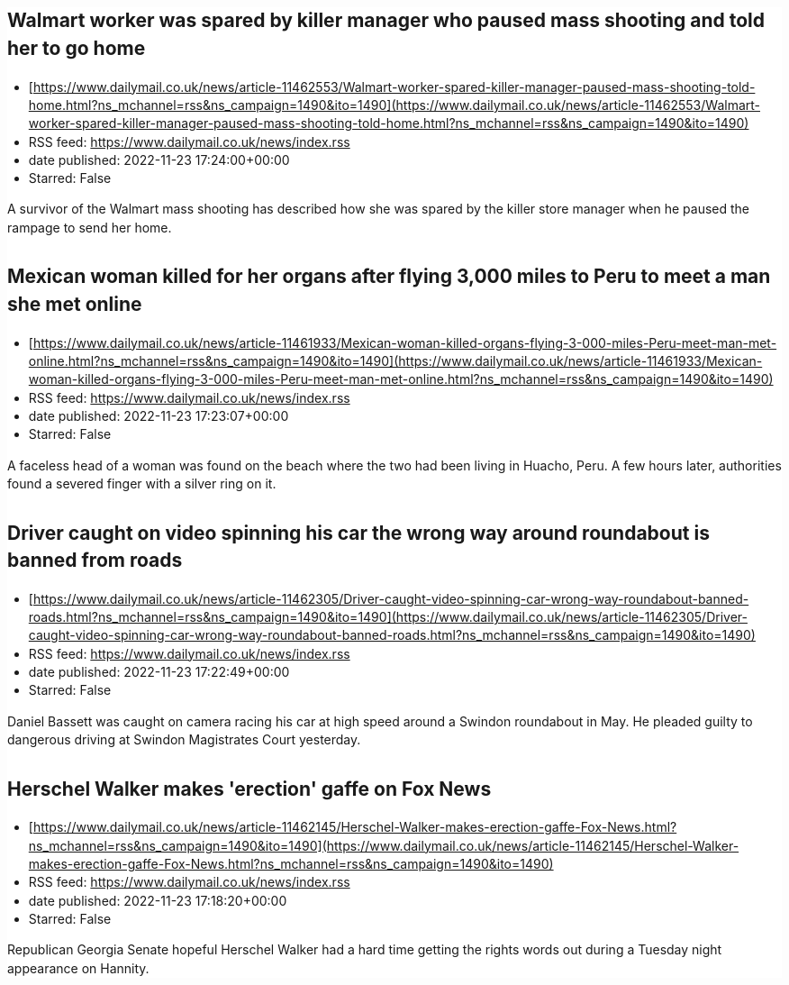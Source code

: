 ## Walmart worker was spared by killer manager who paused mass shooting and told her to go home
 - [https://www.dailymail.co.uk/news/article-11462553/Walmart-worker-spared-killer-manager-paused-mass-shooting-told-home.html?ns_mchannel=rss&ns_campaign=1490&ito=1490](https://www.dailymail.co.uk/news/article-11462553/Walmart-worker-spared-killer-manager-paused-mass-shooting-told-home.html?ns_mchannel=rss&ns_campaign=1490&ito=1490)
 - RSS feed: https://www.dailymail.co.uk/news/index.rss
 - date published: 2022-11-23 17:24:00+00:00
 - Starred: False

A survivor of the Walmart mass shooting has described how she was spared by the killer store manager when he paused the rampage to send her home.

## Mexican woman killed for her organs after flying 3,000 miles to Peru to meet a man she met online
 - [https://www.dailymail.co.uk/news/article-11461933/Mexican-woman-killed-organs-flying-3-000-miles-Peru-meet-man-met-online.html?ns_mchannel=rss&ns_campaign=1490&ito=1490](https://www.dailymail.co.uk/news/article-11461933/Mexican-woman-killed-organs-flying-3-000-miles-Peru-meet-man-met-online.html?ns_mchannel=rss&ns_campaign=1490&ito=1490)
 - RSS feed: https://www.dailymail.co.uk/news/index.rss
 - date published: 2022-11-23 17:23:07+00:00
 - Starred: False

A faceless head of a woman was found on the beach where the two had been living in Huacho, Peru. A few hours later, authorities found a severed finger with a silver ring on it.

## Driver caught on video spinning his car the wrong way around roundabout is banned from roads
 - [https://www.dailymail.co.uk/news/article-11462305/Driver-caught-video-spinning-car-wrong-way-roundabout-banned-roads.html?ns_mchannel=rss&ns_campaign=1490&ito=1490](https://www.dailymail.co.uk/news/article-11462305/Driver-caught-video-spinning-car-wrong-way-roundabout-banned-roads.html?ns_mchannel=rss&ns_campaign=1490&ito=1490)
 - RSS feed: https://www.dailymail.co.uk/news/index.rss
 - date published: 2022-11-23 17:22:49+00:00
 - Starred: False

Daniel Bassett was caught on camera racing his car at high speed around a Swindon roundabout in May. He pleaded guilty to dangerous driving at Swindon Magistrates Court yesterday.

## Herschel Walker makes 'erection' gaffe on Fox News
 - [https://www.dailymail.co.uk/news/article-11462145/Herschel-Walker-makes-erection-gaffe-Fox-News.html?ns_mchannel=rss&ns_campaign=1490&ito=1490](https://www.dailymail.co.uk/news/article-11462145/Herschel-Walker-makes-erection-gaffe-Fox-News.html?ns_mchannel=rss&ns_campaign=1490&ito=1490)
 - RSS feed: https://www.dailymail.co.uk/news/index.rss
 - date published: 2022-11-23 17:18:20+00:00
 - Starred: False

Republican Georgia Senate hopeful Herschel Walker had a hard time getting the rights words out during a Tuesday night appearance on Hannity.

